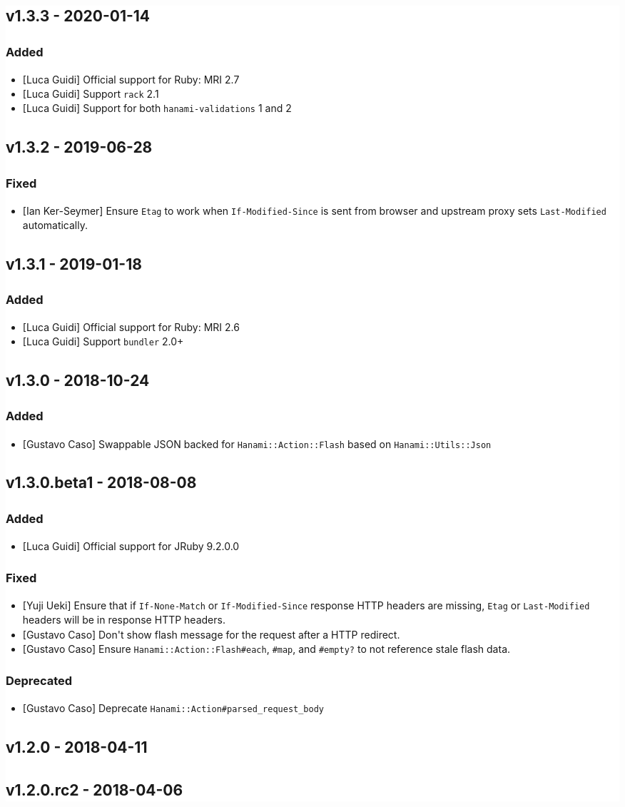 ## v1.3.3 - 2020-01-14

### Added

- [Luca Guidi] Official support for Ruby: MRI 2.7
- [Luca Guidi] Support `rack` 2.1
- [Luca Guidi] Support for both `hanami-validations` 1 and 2

## v1.3.2 - 2019-06-28

### Fixed

- [Ian Ker-Seymer] Ensure `Etag` to work when `If-Modified-Since` is sent from browser and upstream proxy sets `Last-Modified` automatically.

## v1.3.1 - 2019-01-18

### Added

- [Luca Guidi] Official support for Ruby: MRI 2.6
- [Luca Guidi] Support `bundler` 2.0+

## v1.3.0 - 2018-10-24

### Added

- [Gustavo Caso] Swappable JSON backed for `Hanami::Action::Flash` based on `Hanami::Utils::Json`

## v1.3.0.beta1 - 2018-08-08

### Added

- [Luca Guidi] Official support for JRuby 9.2.0.0

### Fixed

- [Yuji Ueki] Ensure that if `If-None-Match` or `If-Modified-Since` response HTTP headers are missing, `Etag` or `Last-Modified` headers will be in response HTTP headers.
- [Gustavo Caso] Don't show flash message for the request after a HTTP redirect.
- [Gustavo Caso] Ensure `Hanami::Action::Flash#each`, `#map`, and `#empty?` to not reference stale flash data.

### Deprecated

- [Gustavo Caso] Deprecate `Hanami::Action#parsed_request_body`

## v1.2.0 - 2018-04-11

## v1.2.0.rc2 - 2018-04-06
